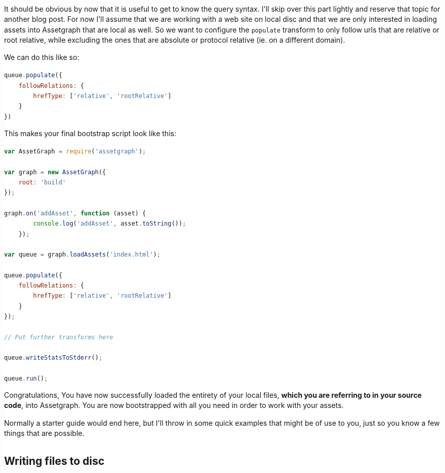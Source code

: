 It should be obvious by now that it is useful to get to know the query syntax. I'll skip over this part lightly and reserve that topic for another blog post. For now I'll assume that we are working with a web site on local disc and that we are only interested in loading assets into Assetgraph that are local as well. So we want to configure the `populate` transform to only follow urls that are relative or root relative, while excluding the ones that are absolute or protocol relative (ie. on a different domain).

We can do this like so:

``` javascript
queue.populate({
    followRelations: {
        hrefType: ['relative', 'rootRelative']
    }
})
```

This makes your final bootstrap script look like this:

``` javascript
var AssetGraph = require('assetgraph');

var graph = new AssetGraph({
    root: 'build'
});

graph.on('addAsset', function (asset) {
        console.log('addAsset', asset.toString());
    });

var queue = graph.loadAssets('index.html');

queue.populate({
    followRelations: {
        hrefType: ['relative', 'rootRelative']
    }
});

// Put further transforms here

queue.writeStatsToStderr();

queue.run();

```

Congratulations, You have now successfully loaded the entirety of your local files, **which you are referring to in your source code**, into Assetgraph. You are now bootstrapped with all you need in order to work with your assets.

Normally a starter guide would end here, but I'll throw in some quick examples that might be of use to you, just so you know a few things that are possible.


Writing files to disc
---------------------
